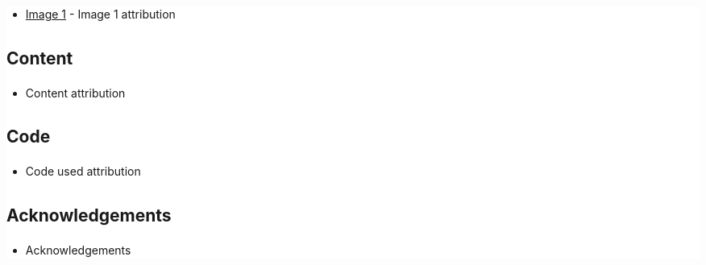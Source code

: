 - [Image 1](link) - Image 1 attribution 


## Content
- Content attribution

## Code
- Code used attribution

## Acknowledgements
- Acknowledgements